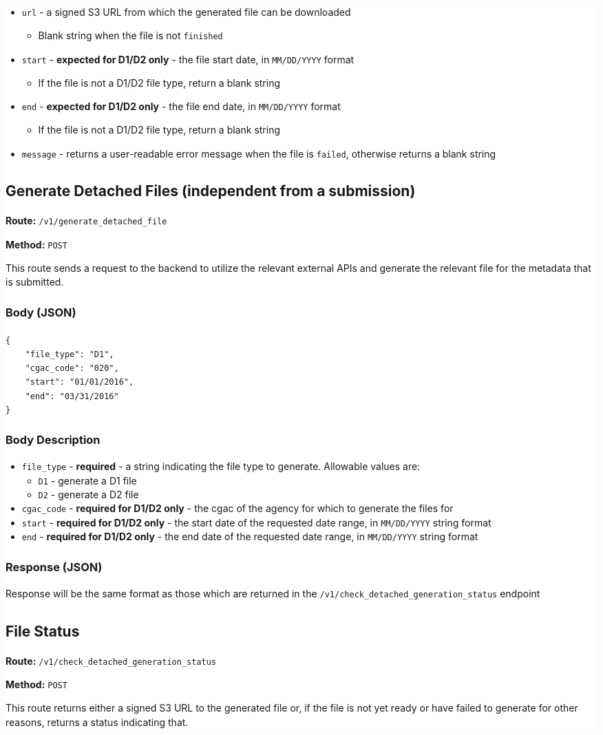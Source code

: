 * `url` - a signed S3 URL from which the generated file can be downloaded
	* Blank string when the file is not `finished`

* `start` - **expected for D1/D2 only** - the file start date, in `MM/DD/YYYY` format
	* If the file is not a D1/D2 file type, return a blank string
* `end` - **expected for D1/D2 only** - the file end date, in `MM/DD/YYYY` format
	* If the file is not a D1/D2 file type, return a blank string

* `message` - returns a user-readable error message when the file is `failed`, otherwise returns a blank string


## Generate Detached Files (independent from a submission)
**Route:** `/v1/generate_detached_file`

**Method:** `POST`

This route sends a request to the backend to utilize the relevant external APIs and generate the relevant file for the metadata that is submitted.

### Body (JSON)

```
{
    "file_type": "D1",
    "cgac_code": "020",
    "start": "01/01/2016",
    "end": "03/31/2016"
}
```

### Body Description

* `file_type` - **required** - a string indicating the file type to generate. Allowable values are:
	* `D1` - generate a D1 file
	* `D2` - generate a D2 file
* `cgac_code` - **required for D1/D2 only** - the cgac of the agency for which to generate the files for
* `start` - **required for D1/D2 only** - the start date of the requested date range, in `MM/DD/YYYY` string format
* `end` - **required for D1/D2 only** - the end date of the requested date range, in `MM/DD/YYYY` string format

### Response (JSON)
Response will be the same format as those which are returned in the `/v1/check_detached_generation_status` endpoint


## File Status
**Route:** `/v1/check_detached_generation_status`

**Method:** `POST`

This route returns either a signed S3 URL to the generated file or, if the file is not yet ready or have failed to generate for other reasons, returns a status indicating that.

